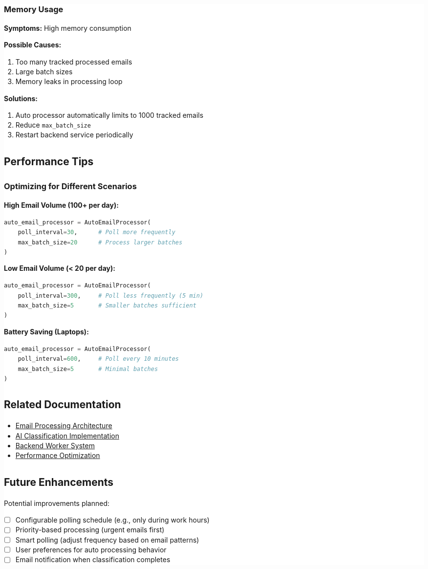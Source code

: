 ### Memory Usage

**Symptoms:** High memory consumption

**Possible Causes:**
1. Too many tracked processed emails
2. Large batch sizes
3. Memory leaks in processing loop

**Solutions:**
1. Auto processor automatically limits to 1000 tracked emails
2. Reduce `max_batch_size`
3. Restart backend service periodically

## Performance Tips

### Optimizing for Different Scenarios

**High Email Volume (100+ per day):**
```python
auto_email_processor = AutoEmailProcessor(
    poll_interval=30,      # Poll more frequently
    max_batch_size=20      # Process larger batches
)
```

**Low Email Volume (< 20 per day):**
```python
auto_email_processor = AutoEmailProcessor(
    poll_interval=300,     # Poll less frequently (5 min)
    max_batch_size=5       # Smaller batches sufficient
)
```

**Battery Saving (Laptops):**
```python
auto_email_processor = AutoEmailProcessor(
    poll_interval=600,     # Poll every 10 minutes
    max_batch_size=5       # Minimal batches
)
```

## Related Documentation

- [Email Processing Architecture](../technical/EMAIL_PROCESSING_ARCHITECTURE.md)
- [AI Classification Implementation](REACT_CLASSIFICATION_IMPLEMENTATION.md)
- [Backend Worker System](../technical/WORKER_SYSTEM.md)
- [Performance Optimization](../technical/PERFORMANCE.md)

## Future Enhancements

Potential improvements planned:
- [ ] Configurable polling schedule (e.g., only during work hours)
- [ ] Priority-based processing (urgent emails first)
- [ ] Smart polling (adjust frequency based on email patterns)
- [ ] User preferences for auto processing behavior
- [ ] Email notification when classification completes
